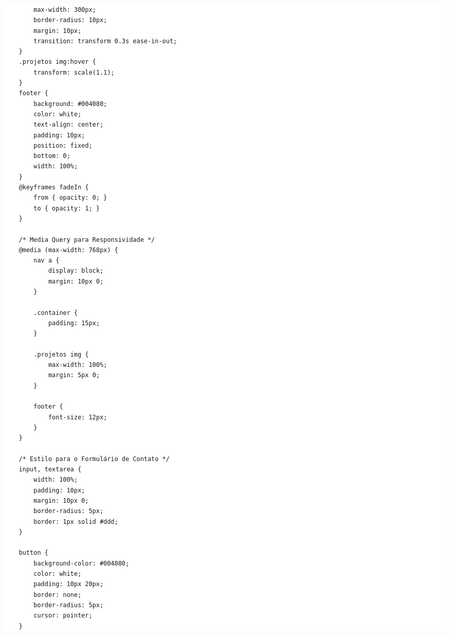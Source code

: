            max-width: 300px;
            border-radius: 10px;
            margin: 10px;
            transition: transform 0.3s ease-in-out;
        }
        .projetos img:hover {
            transform: scale(1.1);
        }
        footer {
            background: #004080;
            color: white;
            text-align: center;
            padding: 10px;
            position: fixed;
            bottom: 0;
            width: 100%;
        }
        @keyframes fadeIn {
            from { opacity: 0; }
            to { opacity: 1; }
        }

        /* Media Query para Responsividade */
        @media (max-width: 768px) {
            nav a {
                display: block;
                margin: 10px 0;
            }

            .container {
                padding: 15px;
            }

            .projetos img {
                max-width: 100%;
                margin: 5px 0;
            }

            footer {
                font-size: 12px;
            }
        }

        /* Estilo para o Formulário de Contato */
        input, textarea {
            width: 100%;
            padding: 10px;
            margin: 10px 0;
            border-radius: 5px;
            border: 1px solid #ddd;
        }

        button {
            background-color: #004080;
            color: white;
            padding: 10px 20px;
            border: none;
            border-radius: 5px;
            cursor: pointer;
        }
